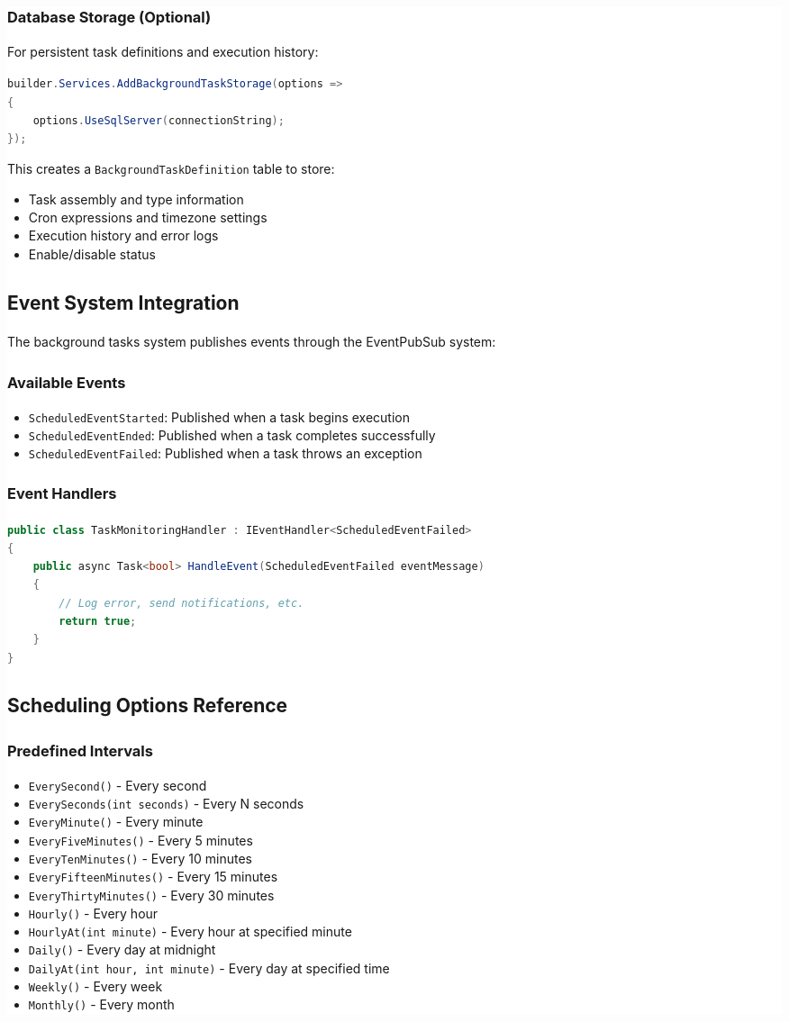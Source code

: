 ### Database Storage (Optional)

For persistent task definitions and execution history:

```csharp
builder.Services.AddBackgroundTaskStorage(options =>
{
    options.UseSqlServer(connectionString);
});
```

This creates a `BackgroundTaskDefinition` table to store:
- Task assembly and type information
- Cron expressions and timezone settings
- Execution history and error logs
- Enable/disable status

## Event System Integration

The background tasks system publishes events through the EventPubSub system:

### Available Events

- `ScheduledEventStarted`: Published when a task begins execution
- `ScheduledEventEnded`: Published when a task completes successfully
- `ScheduledEventFailed`: Published when a task throws an exception

### Event Handlers

```csharp
public class TaskMonitoringHandler : IEventHandler<ScheduledEventFailed>
{
    public async Task<bool> HandleEvent(ScheduledEventFailed eventMessage)
    {
        // Log error, send notifications, etc.
        return true;
    }
}
```

## Scheduling Options Reference

### Predefined Intervals

- `EverySecond()` - Every second
- `EverySeconds(int seconds)` - Every N seconds
- `EveryMinute()` - Every minute
- `EveryFiveMinutes()` - Every 5 minutes
- `EveryTenMinutes()` - Every 10 minutes
- `EveryFifteenMinutes()` - Every 15 minutes
- `EveryThirtyMinutes()` - Every 30 minutes
- `Hourly()` - Every hour
- `HourlyAt(int minute)` - Every hour at specified minute
- `Daily()` - Every day at midnight
- `DailyAt(int hour, int minute)` - Every day at specified time
- `Weekly()` - Every week
- `Monthly()` - Every month

